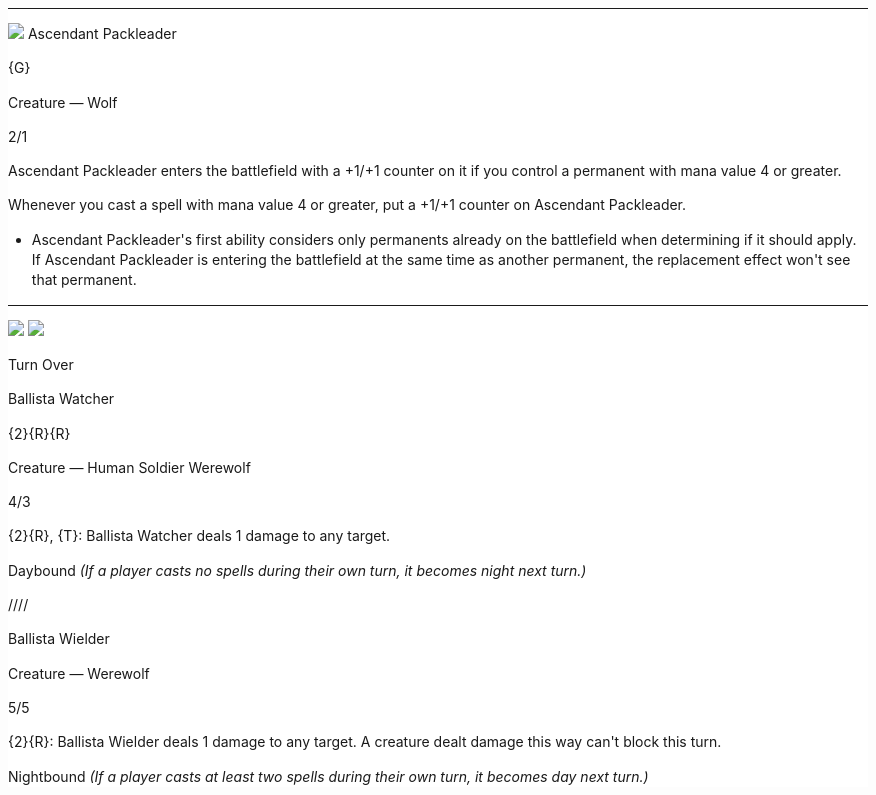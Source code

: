 

---

[![](https://gatherer.wizards.com/Handlers/Image.ashx?type=card&name=Ascendant+Packleader)](https://gatherer.wizards.com/Pages/Card/Details.aspx?name=Ascendant+Packleader)
Ascendant Packleader  

{G}  

Creature — Wolf  

2/1  

Ascendant Packleader enters the battlefield with a +1/+1 counter on it if you control a permanent with mana value 4 or greater.  

Whenever you cast a spell with mana value 4 or greater, put a +1/+1 counter on Ascendant Packleader.


* Ascendant Packleader's first ability considers only permanents already on the battlefield when determining if it should apply. If Ascendant Packleader is entering the battlefield at the same time as another permanent, the replacement effect won't see that permanent.



---




![](https://gatherer.wizards.com/Handlers/Image.ashx?multiverseid=540997&type=card)
![](https://gatherer.wizards.com/Handlers/Image.ashx?multiverseid=540998&type=card)

Turn Over


Ballista Watcher  

{2}{R}{R}  

Creature — Human Soldier Werewolf  

4/3  

{2}{R}, {T}: Ballista Watcher deals 1 damage to any target.  

Daybound *(If a player casts no spells during their own turn, it becomes night next turn.)*  

////  

Ballista Wielder  

Creature — Werewolf  

5/5  

{2}{R}: Ballista Wielder deals 1 damage to any target. A creature dealt damage this way can't block this turn.  

Nightbound *(If a player casts at least two spells during their own turn, it becomes day next turn.)*
